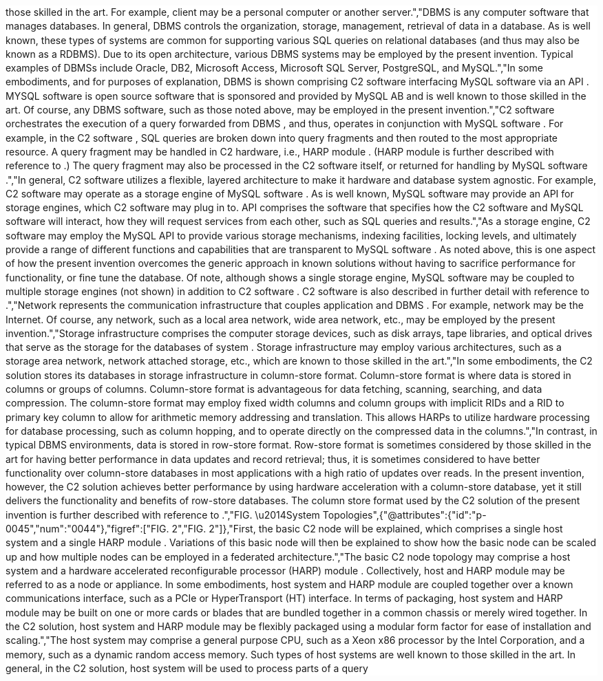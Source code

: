 those skilled in the art. For example, client  may be a personal computer or another server.","DBMS  is any computer software that manages databases. In general, DBMS  controls the organization, storage, management, retrieval of data in a database. As is well known, these types of systems are common for supporting various SQL queries on relational databases (and thus may also be known as a RDBMS). Due to its open architecture, various DBMS systems may be employed by the present invention. Typical examples of DBMSs include Oracle, DB2, Microsoft Access, Microsoft SQL Server, PostgreSQL, and MySQL.","In some embodiments, and for purposes of explanation, DBMS  is shown comprising C2 software  interfacing MySQL software  via an API . MYSQL software  is open source software that is sponsored and provided by MySQL AB and is well known to those skilled in the art. Of course, any DBMS software, such as those noted above, may be employed in the present invention.","C2 software  orchestrates the execution of a query forwarded from DBMS , and thus, operates in conjunction with MySQL software . For example, in the C2 software , SQL queries are broken down into query fragments and then routed to the most appropriate resource. A query fragment may be handled in C2 hardware, i.e., HARP module . (HARP module  is further described with reference to .) The query fragment may also be processed in the C2 software itself, or returned for handling by MySQL software .","In general, C2 software  utilizes a flexible, layered architecture to make it hardware and database system agnostic. For example, C2 software  may operate as a storage engine of MySQL software . As is well known, MySQL software  may provide an API  for storage engines, which C2 software  may plug in to. API  comprises the software that specifies how the C2 software  and MySQL software  will interact, how they will request services from each other, such as SQL queries and results.","As a storage engine, C2 software  may employ the MySQL API  to provide various storage mechanisms, indexing facilities, locking levels, and ultimately provide a range of different functions and capabilities that are transparent to MySQL software . As noted above, this is one aspect of how the present invention overcomes the generic approach in known solutions without having to sacrifice performance for functionality, or fine tune the database. Of note, although  shows a single storage engine, MySQL software  may be coupled to multiple storage engines (not shown) in addition to C2 software . C2 software  is also described in further detail with reference to .","Network  represents the communication infrastructure that couples application  and DBMS . For example, network  may be the Internet. Of course, any network, such as a local area network, wide area network, etc., may be employed by the present invention.","Storage infrastructure  comprises the computer storage devices, such as disk arrays, tape libraries, and optical drives that serve as the storage for the databases of system . Storage infrastructure  may employ various architectures, such as a storage area network, network attached storage, etc., which are known to those skilled in the art.","In some embodiments, the C2 solution stores its databases in storage infrastructure  in column-store format. Column-store format is where data is stored in columns or groups of columns. Column-store format is advantageous for data fetching, scanning, searching, and data compression. The column-store format may employ fixed width columns and column groups with implicit RIDs and a RID to primary key column to allow for arithmetic memory addressing and translation. This allows HARPs  to utilize hardware processing for database processing, such as column hopping, and to operate directly on the compressed data in the columns.","In contrast, in typical DBMS environments, data is stored in row-store format. Row-store format is sometimes considered by those skilled in the art for having better performance in data updates and record retrieval; thus, it is sometimes considered to have better functionality over column-store databases in most applications with a high ratio of updates over reads. In the present invention, however, the C2 solution achieves better performance by using hardware acceleration with a column-store database, yet it still delivers the functionality and benefits of row-store databases. The column store format used by the C2 solution of the present invention is further described with reference to .","FIG. \u2014System Topologies",{"@attributes":{"id":"p-0045","num":"0044"},"figref":["FIG. 2","FIG. 2"]},"First, the basic C2 node will be explained, which comprises a single host system  and a single HARP module . Variations of this basic node will then be explained to show how the basic node can be scaled up and how multiple nodes can be employed in a federated architecture.","The basic C2 node topology may comprise a host system  and a hardware accelerated reconfigurable processor (HARP) module . Collectively, host  and HARP module  may be referred to as a node or appliance. In some embodiments, host system  and HARP module  are coupled together over a known communications interface, such as a PCIe or HyperTransport (HT) interface. In terms of packaging, host system  and HARP module  may be built on one or more cards or blades that are bundled together in a common chassis or merely wired together. In the C2 solution, host system  and HARP module  may be flexibly packaged using a modular form factor for ease of installation and scaling.","The host system  may comprise a general purpose CPU, such as a Xeon x86 processor by the Intel Corporation, and a memory, such as a dynamic random access memory. Such types of host systems are well known to those skilled in the art. In general, in the C2 solution, host system  will be used to process parts of a query